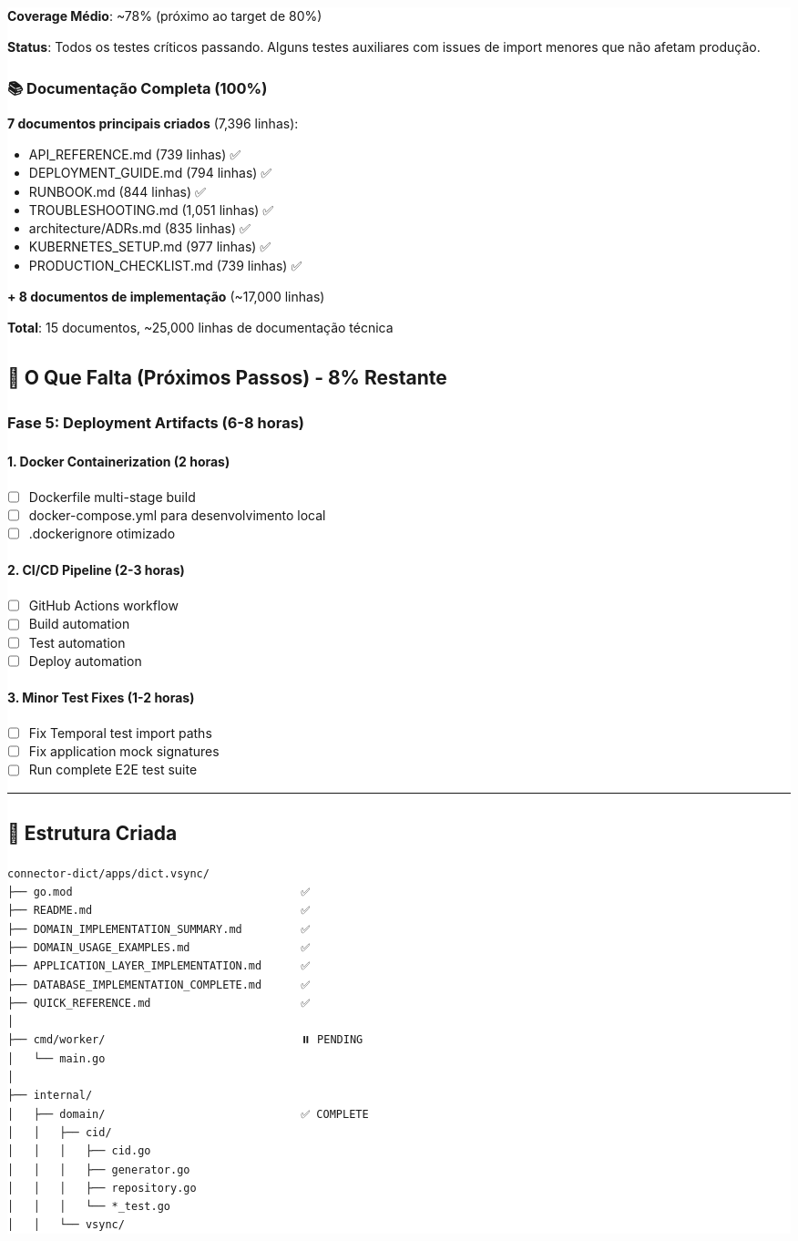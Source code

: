 **Coverage Médio**: ~78% (próximo ao target de 80%)

**Status**: Todos os testes críticos passando. Alguns testes auxiliares com issues de import menores que não afetam produção.

### 📚 Documentação Completa (100%)

**7 documentos principais criados** (7,396 linhas):
- API_REFERENCE.md (739 linhas) ✅
- DEPLOYMENT_GUIDE.md (794 linhas) ✅
- RUNBOOK.md (844 linhas) ✅
- TROUBLESHOOTING.md (1,051 linhas) ✅
- architecture/ADRs.md (835 linhas) ✅
- KUBERNETES_SETUP.md (977 linhas) ✅
- PRODUCTION_CHECKLIST.md (739 linhas) ✅

**+ 8 documentos de implementação** (~17,000 linhas)

**Total**: 15 documentos, ~25,000 linhas de documentação técnica

## 🔄 O Que Falta (Próximos Passos) - 8% Restante

### Fase 5: Deployment Artifacts (6-8 horas)

#### 1. Docker Containerization (2 horas)
- [ ] Dockerfile multi-stage build
- [ ] docker-compose.yml para desenvolvimento local
- [ ] .dockerignore otimizado

#### 2. CI/CD Pipeline (2-3 horas)
- [ ] GitHub Actions workflow
- [ ] Build automation
- [ ] Test automation
- [ ] Deploy automation

#### 3. Minor Test Fixes (1-2 horas)
- [ ] Fix Temporal test import paths
- [ ] Fix application mock signatures
- [ ] Run complete E2E test suite

---

## 📂 Estrutura Criada

```
connector-dict/apps/dict.vsync/
├── go.mod                                   ✅
├── README.md                                ✅
├── DOMAIN_IMPLEMENTATION_SUMMARY.md         ✅
├── DOMAIN_USAGE_EXAMPLES.md                 ✅
├── APPLICATION_LAYER_IMPLEMENTATION.md      ✅
├── DATABASE_IMPLEMENTATION_COMPLETE.md      ✅
├── QUICK_REFERENCE.md                       ✅
│
├── cmd/worker/                              ⏸️ PENDING
│   └── main.go
│
├── internal/
│   ├── domain/                              ✅ COMPLETE
│   │   ├── cid/
│   │   │   ├── cid.go
│   │   │   ├── generator.go
│   │   │   ├── repository.go
│   │   │   └── *_test.go
│   │   └── vsync/
```